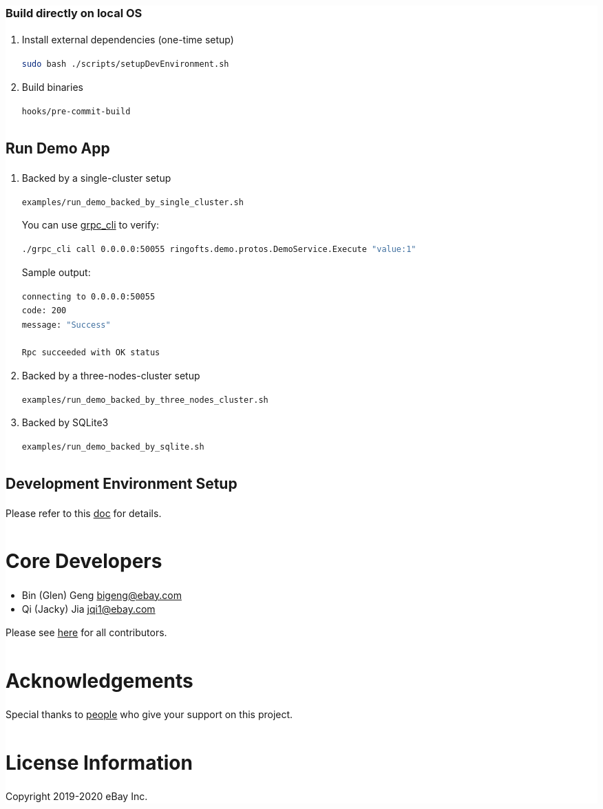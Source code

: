 ### Build directly on local OS
1. Install external dependencies (one-time setup)
   ```bash
   sudo bash ./scripts/setupDevEnvironment.sh
   ```
1. Build binaries
   ```bash
   hooks/pre-commit-build
   ```

## Run Demo App
1. Backed by a single-cluster setup
   ```bash
   examples/run_demo_backed_by_single_cluster.sh
   ```
   You can use [grpc_cli](https://github.com/grpc/grpc/blob/master/doc/server_reflection_tutorial.md#list-services) to verify:
   ```bash
   ./grpc_cli call 0.0.0.0:50055 ringofts.demo.protos.DemoService.Execute "value:1"
   ```
   Sample output:
   ```bash
   connecting to 0.0.0.0:50055
   code: 200
   message: "Success"

   Rpc succeeded with OK status
   ```
3. Backed by a three-nodes-cluster setup
   ```bash
   examples/run_demo_backed_by_three_nodes_cluster.sh
   ```
4. Backed by SQLite3
   ```bash
   examples/run_demo_backed_by_sqlite.sh
   ```

## Development Environment Setup
Please refer to this [doc](docs/C++%20Development%20Environment.pdf) for details.

# Core Developers
- Bin (Glen) Geng <bigeng@ebay.com>
- Qi (Jacky) Jia <jqi1@ebay.com>

Please see [here](CONTRIBUTORS.md) for all contributors.

# Acknowledgements
Special thanks to [people](ACKNOWLEDGEMENTS.md) who give your support on this project.

# License Information
Copyright 2019-2020 eBay Inc.
